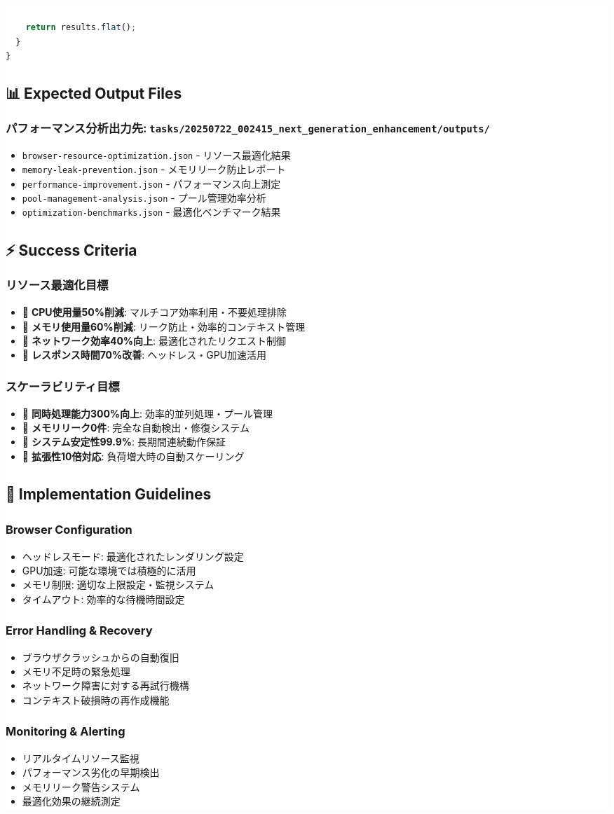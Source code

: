 ```typescript
    
    return results.flat();
  }
}
```

## 📊 Expected Output Files

### パフォーマンス分析出力先: `tasks/20250722_002415_next_generation_enhancement/outputs/`
- `browser-resource-optimization.json` - リソース最適化結果
- `memory-leak-prevention.json` - メモリリーク防止レポート
- `performance-improvement.json` - パフォーマンス向上測定
- `pool-management-analysis.json` - プール管理効率分析
- `optimization-benchmarks.json` - 最適化ベンチマーク結果

## ⚡ Success Criteria

### リソース最適化目標
- 🎯 **CPU使用量50%削減**: マルチコア効率利用・不要処理排除
- 🎯 **メモリ使用量60%削減**: リーク防止・効率的コンテキスト管理
- 🎯 **ネットワーク効率40%向上**: 最適化されたリクエスト制御
- 🎯 **レスポンス時間70%改善**: ヘッドレス・GPU加速活用

### スケーラビリティ目標
- 🎯 **同時処理能力300%向上**: 効率的並列処理・プール管理
- 🎯 **メモリリーク0件**: 完全な自動検出・修復システム
- 🎯 **システム安定性99.9%**: 長期間連続動作保証
- 🎯 **拡張性10倍対応**: 負荷増大時の自動スケーリング

## 🔧 Implementation Guidelines

### Browser Configuration
- ヘッドレスモード: 最適化されたレンダリング設定
- GPU加速: 可能な環境では積極的に活用
- メモリ制限: 適切な上限設定・監視システム
- タイムアウト: 効率的な待機時間設定

### Error Handling & Recovery
- ブラウザクラッシュからの自動復旧
- メモリ不足時の緊急処理
- ネットワーク障害に対する再試行機構
- コンテキスト破損時の再作成機能

### Monitoring & Alerting
- リアルタイムリソース監視
- パフォーマンス劣化の早期検出
- メモリリーク警告システム
- 最適化効果の継続測定
